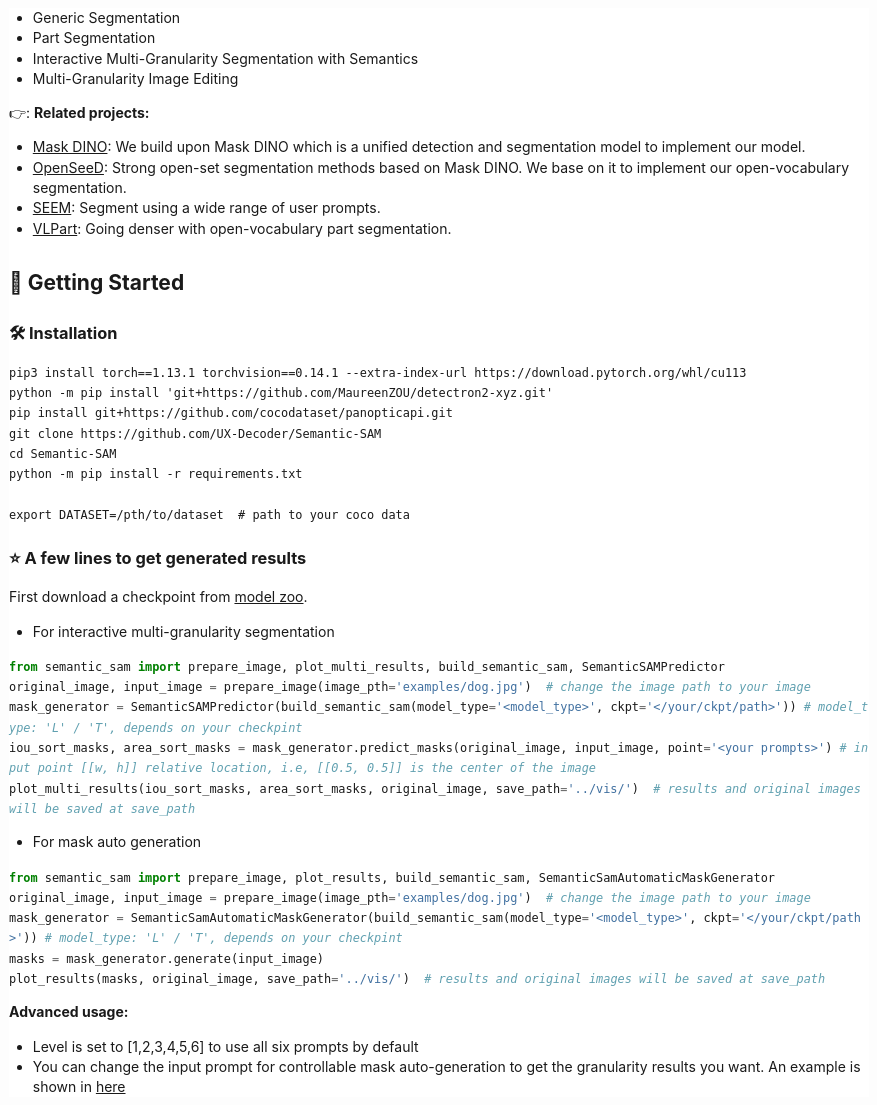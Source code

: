 * Generic Segmentation
* Part Segmentation
* Interactive Multi-Granularity Segmentation with Semantics
* Multi-Granularity Image Editing


👉: **Related projects:**

* [Mask DINO](https://github.com/IDEA-Research/MaskDINO): We build upon Mask DINO which is a unified detection and segmentation model to implement our model.
* [OpenSeeD](https://github.com/IDEA-Research/OpenSeeD): Strong open-set segmentation methods based on Mask DINO. We base on it to implement our open-vocabulary segmentation.
* [SEEM](https://github.com/UX-Decoder/Segment-Everything-Everywhere-All-At-Once): Segment using a wide range of user prompts.
* [VLPart](https://github.com/facebookresearch/VLPart): Going denser with open-vocabulary part segmentation.
## :unicorn: Getting Started

### :hammer_and_wrench: Installation
```shell
pip3 install torch==1.13.1 torchvision==0.14.1 --extra-index-url https://download.pytorch.org/whl/cu113
python -m pip install 'git+https://github.com/MaureenZOU/detectron2-xyz.git'
pip install git+https://github.com/cocodataset/panopticapi.git
git clone https://github.com/UX-Decoder/Semantic-SAM
cd Semantic-SAM
python -m pip install -r requirements.txt

export DATASET=/pth/to/dataset  # path to your coco data
```
### :star: A few lines to get generated results
First download a checkpoint from [model zoo](https://github.com/UX-Decoder/Semantic-SAM/releases/tag/checkpoint).
* For interactive multi-granularity segmentation
```python
from semantic_sam import prepare_image, plot_multi_results, build_semantic_sam, SemanticSAMPredictor
original_image, input_image = prepare_image(image_pth='examples/dog.jpg')  # change the image path to your image
mask_generator = SemanticSAMPredictor(build_semantic_sam(model_type='<model_type>', ckpt='</your/ckpt/path>')) # model_type: 'L' / 'T', depends on your checkpint
iou_sort_masks, area_sort_masks = mask_generator.predict_masks(original_image, input_image, point='<your prompts>') # input point [[w, h]] relative location, i.e, [[0.5, 0.5]] is the center of the image
plot_multi_results(iou_sort_masks, area_sort_masks, original_image, save_path='../vis/')  # results and original images will be saved at save_path
```
* For mask auto generation
```python
from semantic_sam import prepare_image, plot_results, build_semantic_sam, SemanticSamAutomaticMaskGenerator
original_image, input_image = prepare_image(image_pth='examples/dog.jpg')  # change the image path to your image
mask_generator = SemanticSamAutomaticMaskGenerator(build_semantic_sam(model_type='<model_type>', ckpt='</your/ckpt/path>')) # model_type: 'L' / 'T', depends on your checkpint
masks = mask_generator.generate(input_image)
plot_results(masks, original_image, save_path='../vis/')  # results and original images will be saved at save_path
```
**Advanced usage:**
* Level is set to [1,2,3,4,5,6] to use all six prompts by default
* You can change the input prompt for controllable mask auto-generation to get the granularity results you want. An example is shown in [here](https://github.com/UX-Decoder/Semantic-SAM/assets/34880758/2089bd4a-fd9b-4b09-a615-6b373fe38f91)